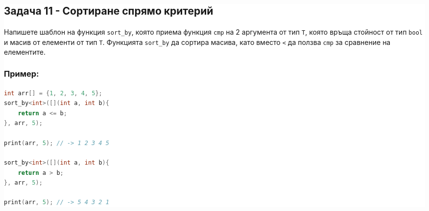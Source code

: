 ## Задача 11 - Сортиране спрямо критерий
Напишете шаблон на функция `sort_by`, която приема функция `cmp` на 2 аргумента от тип `T`, която връща стойност от тип `bool` и масив от елементи от тип `T`. Функцията `sort_by` да сортира масива, като вместо `<` да ползва `cmp` за сравнение на елементите.

### Пример:
```c++
int arr[] = {1, 2, 3, 4, 5};
sort_by<int>([](int a, int b){
    return a <= b;
}, arr, 5);

print(arr, 5); // -> 1 2 3 4 5

sort_by<int>([](int a, int b){
    return a > b;
}, arr, 5);

print(arr, 5); // -> 5 4 3 2 1
```
